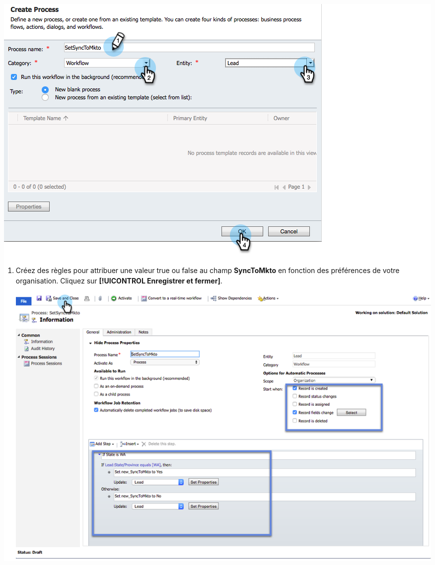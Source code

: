    ![](assets/image2015-8-11-8-3a45-3a46.png)

1. Créez des règles pour attribuer une valeur true ou false au champ **SyncToMkto** en fonction des préférences de votre organisation. Cliquez sur **[!UICONTROL Enregistrer et fermer]**.

   ![](assets/setsynctomkto-fix.png)
